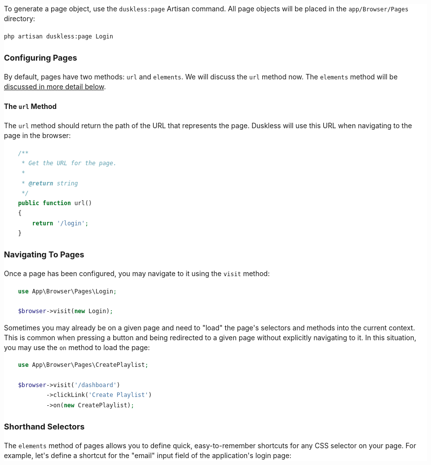 To generate a page object, use the `duskless:page` Artisan command. All page objects will be placed in the `app/Browser/Pages` directory:

    php artisan duskless:page Login

<a name="configuring-pages"></a>
### Configuring Pages

By default, pages have two methods: `url` and `elements`. We will discuss the `url` method now. The `elements` method will be [discussed in more detail below](#shorthand-selectors).

#### The `url` Method

The `url` method should return the path of the URL that represents the page. Duskless will use this URL when navigating to the page in the browser:

```php
    /**
     * Get the URL for the page.
     *
     * @return string
     */
    public function url()
    {
        return '/login';
    }
```

<a name="navigating-to-pages"></a>
### Navigating To Pages

Once a page has been configured, you may navigate to it using the `visit` method:

```php
    use App\Browser\Pages\Login;

    $browser->visit(new Login);
```

Sometimes you may already be on a given page and need to "load" the page's selectors and methods into the current context. This is common when pressing a button and being redirected to a given page without explicitly navigating to it. In this situation, you may use the `on` method to load the page:

```php
    use App\Browser\Pages\CreatePlaylist;

    $browser->visit('/dashboard')
            ->clickLink('Create Playlist')
            ->on(new CreatePlaylist);
```

<a name="shorthand-selectors"></a>
### Shorthand Selectors

The `elements` method of pages allows you to define quick, easy-to-remember shortcuts for any CSS selector on your page. For example, let's define a shortcut for the "email" input field of the application's login page:
